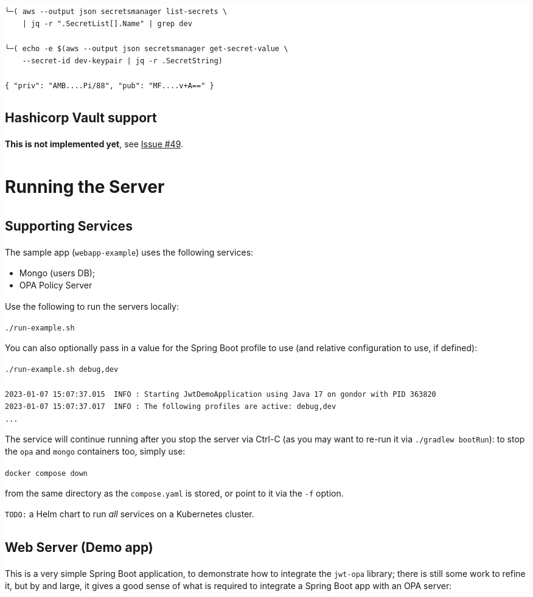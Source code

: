 ```
└─( aws --output json secretsmanager list-secrets \
    | jq -r ".SecretList[].Name" | grep dev

└─( echo -e $(aws --output json secretsmanager get-secret-value \
    --secret-id dev-keypair | jq -r .SecretString)

{ "priv": "AMB....Pi/88", "pub": "MF....v+A==" }
```


## Hashicorp Vault support

**This is not implemented yet**, see [Issue #49](https://github.com/massenz/jwt-opa/issues/49).


# Running the Server

## Supporting Services

The sample app (`webapp-example`) uses the following services:

  - Mongo (users DB);
  - OPA Policy Server

Use the following to run the servers locally:

```
./run-example.sh
```

You can also optionally pass in a value for the Spring Boot profile to use (and relative configuration to use, if defined):

```
./run-example.sh debug,dev

2023-01-07 15:07:37.015  INFO : Starting JwtDemoApplication using Java 17 on gondor with PID 363820
2023-01-07 15:07:37.017  INFO : The following profiles are active: debug,dev
...
```

The service will continue running after you stop the server via Ctrl-C (as you may want to re-run it via `./gradlew bootRun`): to stop the `opa` and `mongo` containers too, simply use:

    docker compose down

from the same directory as the `compose.yaml` is stored, or point to it via the `-f` option.


`TODO:` a Helm chart to run *all* services on a Kubernetes cluster.


## Web Server (Demo app)

This is a very simple Spring Boot application, to demonstrate how to integrate the `jwt-opa` library; there is still some work to refine it, but by and large, it gives a good sense of what is required to integrate a Spring Boot app with an OPA server:
